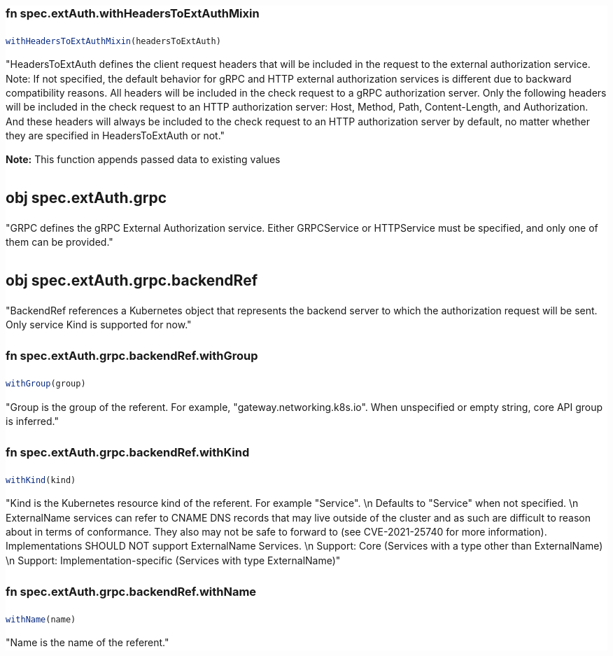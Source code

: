 ### fn spec.extAuth.withHeadersToExtAuthMixin

```ts
withHeadersToExtAuthMixin(headersToExtAuth)
```

"HeadersToExtAuth defines the client request headers that will be included in the request to the external authorization service. Note: If not specified, the default behavior for gRPC and HTTP external authorization services is different due to backward compatibility reasons. All headers will be included in the check request to a gRPC authorization server. Only the following headers will be included in the check request to an HTTP authorization server: Host, Method, Path, Content-Length, and Authorization. And these headers will always be included to the check request to an HTTP authorization server by default, no matter whether they are specified in HeadersToExtAuth or not."

**Note:** This function appends passed data to existing values

## obj spec.extAuth.grpc

"GRPC defines the gRPC External Authorization service. Either GRPCService or HTTPService must be specified, and only one of them can be provided."

## obj spec.extAuth.grpc.backendRef

"BackendRef references a Kubernetes object that represents the backend server to which the authorization request will be sent. Only service Kind is supported for now."

### fn spec.extAuth.grpc.backendRef.withGroup

```ts
withGroup(group)
```

"Group is the group of the referent. For example, \"gateway.networking.k8s.io\". When unspecified or empty string, core API group is inferred."

### fn spec.extAuth.grpc.backendRef.withKind

```ts
withKind(kind)
```

"Kind is the Kubernetes resource kind of the referent. For example \"Service\". \n Defaults to \"Service\" when not specified. \n ExternalName services can refer to CNAME DNS records that may live outside of the cluster and as such are difficult to reason about in terms of conformance. They also may not be safe to forward to (see CVE-2021-25740 for more information). Implementations SHOULD NOT support ExternalName Services. \n Support: Core (Services with a type other than ExternalName) \n Support: Implementation-specific (Services with type ExternalName)"

### fn spec.extAuth.grpc.backendRef.withName

```ts
withName(name)
```

"Name is the name of the referent."
